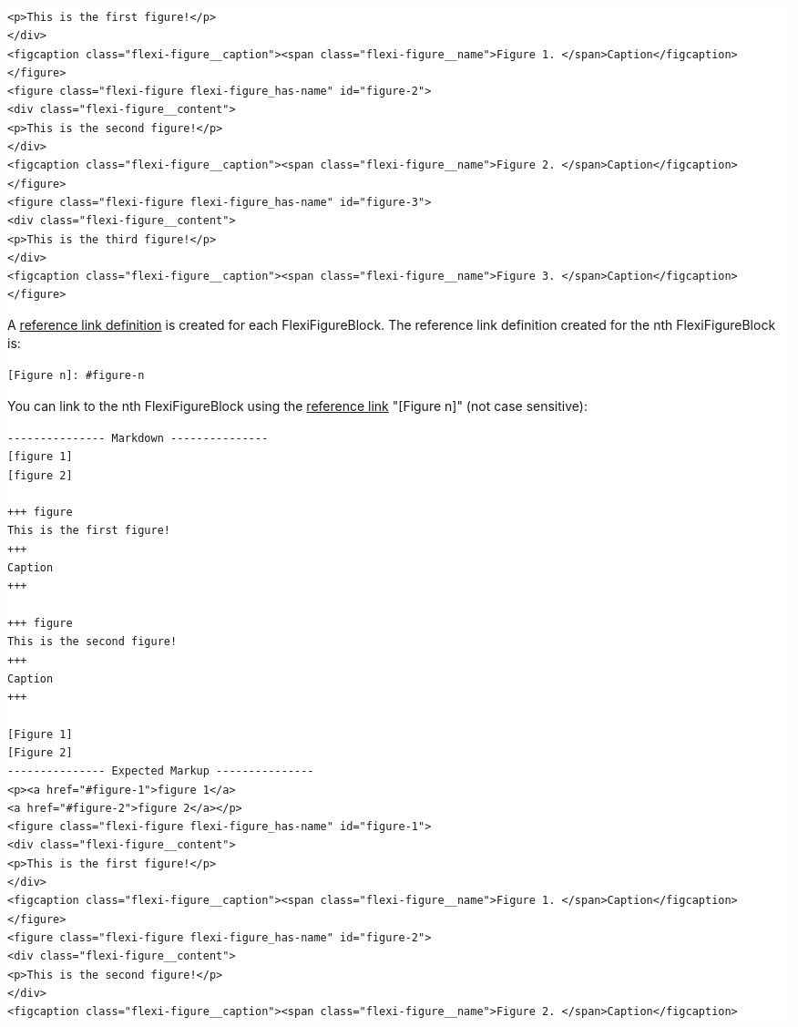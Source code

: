 ```````````````````````````````` none
<p>This is the first figure!</p>
</div>
<figcaption class="flexi-figure__caption"><span class="flexi-figure__name">Figure 1. </span>Caption</figcaption>
</figure>
<figure class="flexi-figure flexi-figure_has-name" id="figure-2">
<div class="flexi-figure__content">
<p>This is the second figure!</p>
</div>
<figcaption class="flexi-figure__caption"><span class="flexi-figure__name">Figure 2. </span>Caption</figcaption>
</figure>
<figure class="flexi-figure flexi-figure_has-name" id="figure-3">
<div class="flexi-figure__content">
<p>This is the third figure!</p>
</div>
<figcaption class="flexi-figure__caption"><span class="flexi-figure__name">Figure 3. </span>Caption</figcaption>
</figure>
````````````````````````````````

A [reference link definition](https://spec.commonmark.org/0.28/#link-reference-definition) is created for each FlexiFigureBlock. 
The reference link definition created for the nth FlexiFigureBlock is:
```
[Figure n]: #figure-n
```
You can link to the nth FlexiFigureBlock using the [reference link](https://spec.commonmark.org/0.28/#reference-link) "[Figure n]" (not case sensitive):
```````````````````````````````` none
--------------- Markdown ---------------
[figure 1]
[figure 2]

+++ figure
This is the first figure!
+++
Caption
+++

+++ figure
This is the second figure!
+++
Caption
+++

[Figure 1]
[Figure 2]
--------------- Expected Markup ---------------
<p><a href="#figure-1">figure 1</a>
<a href="#figure-2">figure 2</a></p>
<figure class="flexi-figure flexi-figure_has-name" id="figure-1">
<div class="flexi-figure__content">
<p>This is the first figure!</p>
</div>
<figcaption class="flexi-figure__caption"><span class="flexi-figure__name">Figure 1. </span>Caption</figcaption>
</figure>
<figure class="flexi-figure flexi-figure_has-name" id="figure-2">
<div class="flexi-figure__content">
<p>This is the second figure!</p>
</div>
<figcaption class="flexi-figure__caption"><span class="flexi-figure__name">Figure 2. </span>Caption</figcaption>
````````````````````````````````